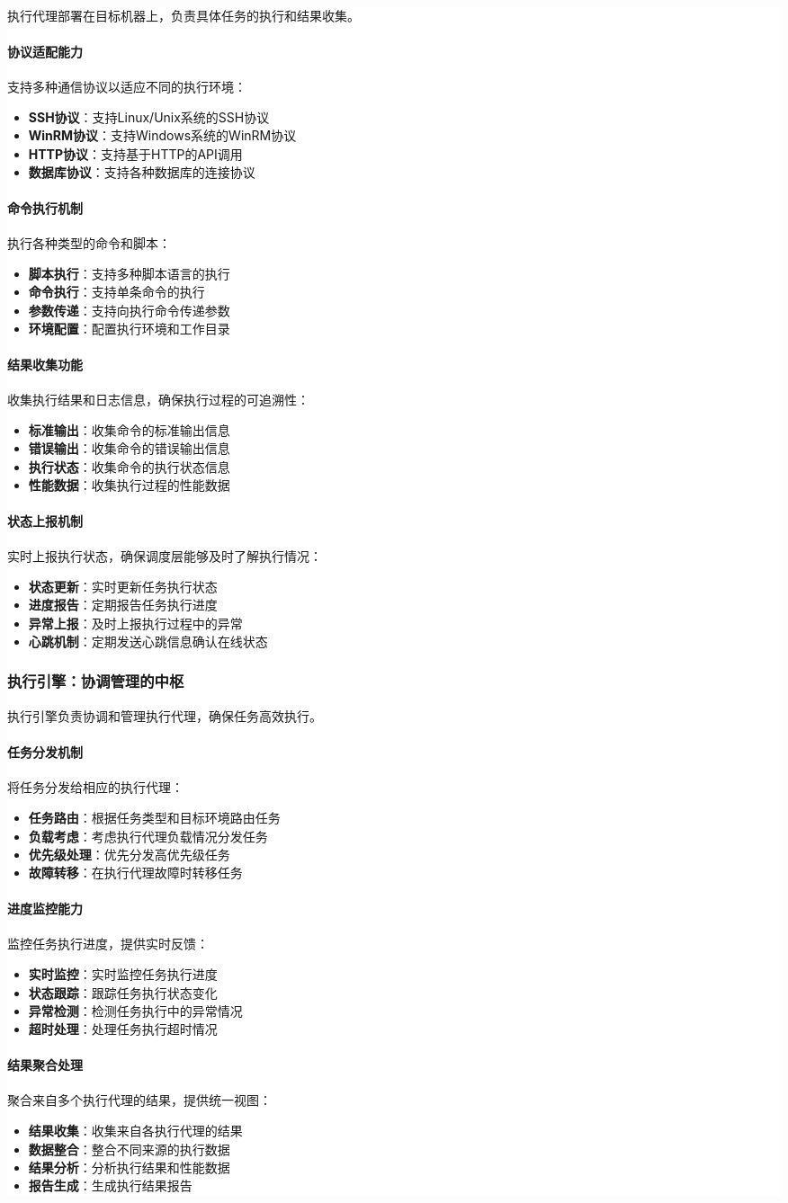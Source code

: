 执行代理部署在目标机器上，负责具体任务的执行和结果收集。

#### 协议适配能力
支持多种通信协议以适应不同的执行环境：
- **SSH协议**：支持Linux/Unix系统的SSH协议
- **WinRM协议**：支持Windows系统的WinRM协议
- **HTTP协议**：支持基于HTTP的API调用
- **数据库协议**：支持各种数据库的连接协议

#### 命令执行机制
执行各种类型的命令和脚本：
- **脚本执行**：支持多种脚本语言的执行
- **命令执行**：支持单条命令的执行
- **参数传递**：支持向执行命令传递参数
- **环境配置**：配置执行环境和工作目录

#### 结果收集功能
收集执行结果和日志信息，确保执行过程的可追溯性：
- **标准输出**：收集命令的标准输出信息
- **错误输出**：收集命令的错误输出信息
- **执行状态**：收集命令的执行状态信息
- **性能数据**：收集执行过程的性能数据

#### 状态上报机制
实时上报执行状态，确保调度层能够及时了解执行情况：
- **状态更新**：实时更新任务执行状态
- **进度报告**：定期报告任务执行进度
- **异常上报**：及时上报执行过程中的异常
- **心跳机制**：定期发送心跳信息确认在线状态

### 执行引擎：协调管理的中枢

执行引擎负责协调和管理执行代理，确保任务高效执行。

#### 任务分发机制
将任务分发给相应的执行代理：
- **任务路由**：根据任务类型和目标环境路由任务
- **负载考虑**：考虑执行代理负载情况分发任务
- **优先级处理**：优先分发高优先级任务
- **故障转移**：在执行代理故障时转移任务

#### 进度监控能力
监控任务执行进度，提供实时反馈：
- **实时监控**：实时监控任务执行进度
- **状态跟踪**：跟踪任务执行状态变化
- **异常检测**：检测任务执行中的异常情况
- **超时处理**：处理任务执行超时情况

#### 结果聚合处理
聚合来自多个执行代理的结果，提供统一视图：
- **结果收集**：收集来自各执行代理的结果
- **数据整合**：整合不同来源的执行数据
- **结果分析**：分析执行结果和性能数据
- **报告生成**：生成执行结果报告
